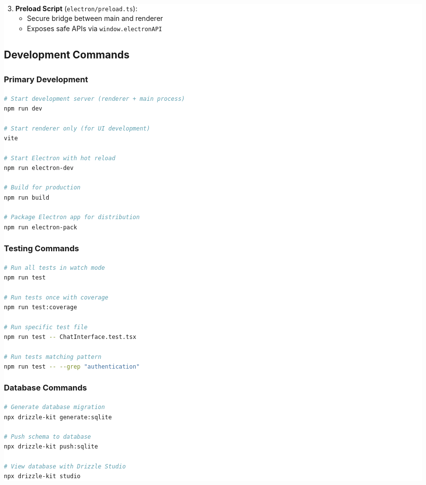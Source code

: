 3. **Preload Script** (`electron/preload.ts`):
   - Secure bridge between main and renderer
   - Exposes safe APIs via `window.electronAPI`

## Development Commands

### Primary Development
```bash
# Start development server (renderer + main process)
npm run dev

# Start renderer only (for UI development)
vite

# Start Electron with hot reload
npm run electron-dev

# Build for production
npm run build

# Package Electron app for distribution
npm run electron-pack
```

### Testing Commands
```bash
# Run all tests in watch mode
npm run test

# Run tests once with coverage
npm run test:coverage

# Run specific test file
npm run test -- ChatInterface.test.tsx

# Run tests matching pattern
npm run test -- --grep "authentication"
```

### Database Commands
```bash
# Generate database migration
npx drizzle-kit generate:sqlite

# Push schema to database
npx drizzle-kit push:sqlite

# View database with Drizzle Studio
npx drizzle-kit studio
```
